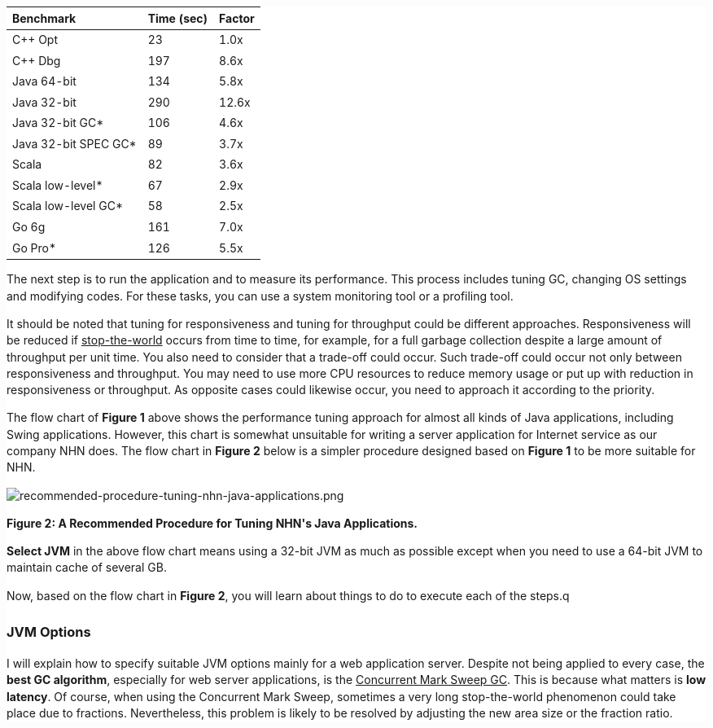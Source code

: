 | Benchmark            | Time (sec) | Factor |
| :------------------- | :--------- | :----- |
| C++ Opt              | 23         | 1.0x   |
| C++ Dbg              | 197        | 8.6x   |
| Java 64-bit          | 134        | 5.8x   |
| Java 32-bit          | 290        | 12.6x  |
| Java 32-bit GC*      | 106        | 4.6x   |
| Java 32-bit SPEC GC* | 89         | 3.7x   |
| Scala                | 82         | 3.6x   |
| Scala low-level*     | 67         | 2.9x   |
| Scala low-level GC*  | 58         | 2.5x   |
| Go 6g                | 161        | 7.0x   |
| Go Pro*              | 126        | 5.5x   |

The next step is to run the application and to measure its performance. This process includes tuning GC, changing OS settings and modifying codes. For these tasks, you can use a system monitoring tool or a profiling tool.

It should be noted that tuning for responsiveness and tuning for throughput could be different approaches. Responsiveness will be reduced if [stop-the-world](https://www.cubrid.org/blog/understanding-java-garbage-collection/) occurs from time to time, for example, for a full garbage collection despite a large amount of throughput per unit time. You also need to consider that a trade-off could occur. Such trade-off could occur not only between responsiveness and throughput. You may need to use more CPU resources to reduce memory usage or put up with reduction in responsiveness or throughput. As opposite cases could likewise occur, you need to approach it according to the priority.

The flow chart of **Figure 1** above shows the performance tuning approach for almost all kinds of Java applications, including Swing applications. However, this chart is somewhat unsuitable for writing a server application for Internet service as our company NHN does. The flow chart in **Figure 2** below is a simpler procedure designed based on **Figure 1** to be more suitable for NHN.

![recommended-procedure-tuning-nhn-java-applications.png](https://www.cubrid.org/files/attach/images/2063/064/002/49de8a71deffbcda126aa1048708dd65.png)

**Figure 2: A Recommended Procedure for Tuning NHN's Java Applications.**

**Select JVM** in the above flow chart means using a 32-bit JVM as much as possible except when you need to use a 64-bit JVM to maintain cache of several GB.

Now, based on the flow chart in **Figure 2**, you will learn about things to do to execute each of the steps.q

### JVM Options

I will explain how to specify suitable JVM options mainly for a web application server. Despite not being applied to every case, the **best GC algorithm**, especially for web server applications, is the [Concurrent Mark Sweep GC](https://www.cubrid.org/blog/understanding-java-garbage-collection/). This is because what matters is **low latency**. Of course, when using the Concurrent Mark Sweep, sometimes a very long stop-the-world phenomenon could take place due to fractions. Nevertheless, this problem is likely to be resolved by adjusting the new area size or the fraction ratio.
